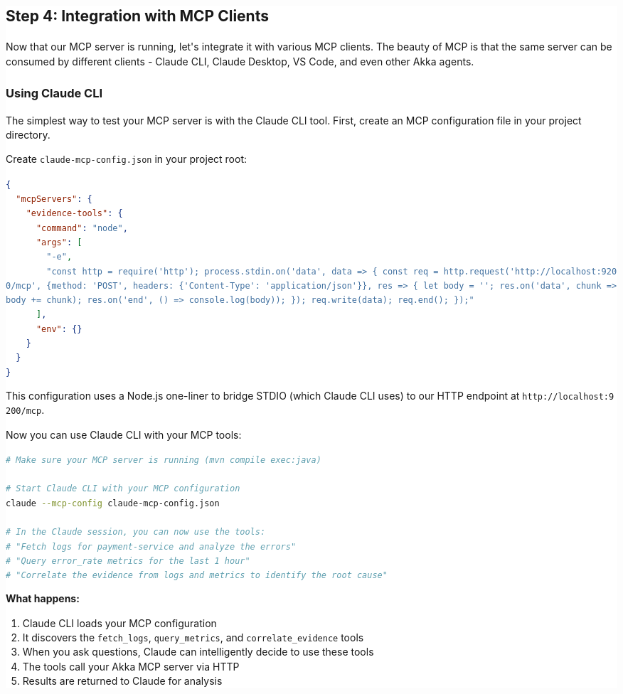 ## Step 4: Integration with MCP Clients

Now that our MCP server is running, let's integrate it with various MCP clients. The beauty of MCP is that the same server can be consumed by different clients - Claude CLI, Claude Desktop, VS Code, and even other Akka agents.

### Using Claude CLI

The simplest way to test your MCP server is with the Claude CLI tool. First, create an MCP configuration file in your project directory.

Create `claude-mcp-config.json` in your project root:

```json
{
  "mcpServers": {
    "evidence-tools": {
      "command": "node",
      "args": [
        "-e",
        "const http = require('http'); process.stdin.on('data', data => { const req = http.request('http://localhost:9200/mcp', {method: 'POST', headers: {'Content-Type': 'application/json'}}, res => { let body = ''; res.on('data', chunk => body += chunk); res.on('end', () => console.log(body)); }); req.write(data); req.end(); });"
      ],
      "env": {}
    }
  }
}
```

This configuration uses a Node.js one-liner to bridge STDIO (which Claude CLI uses) to our HTTP endpoint at `http://localhost:9200/mcp`.

Now you can use Claude CLI with your MCP tools:

```bash
# Make sure your MCP server is running (mvn compile exec:java)

# Start Claude CLI with your MCP configuration
claude --mcp-config claude-mcp-config.json

# In the Claude session, you can now use the tools:
# "Fetch logs for payment-service and analyze the errors"
# "Query error_rate metrics for the last 1 hour"
# "Correlate the evidence from logs and metrics to identify the root cause"
```

**What happens:**
1. Claude CLI loads your MCP configuration
2. It discovers the `fetch_logs`, `query_metrics`, and `correlate_evidence` tools
3. When you ask questions, Claude can intelligently decide to use these tools
4. The tools call your Akka MCP server via HTTP
5. Results are returned to Claude for analysis
